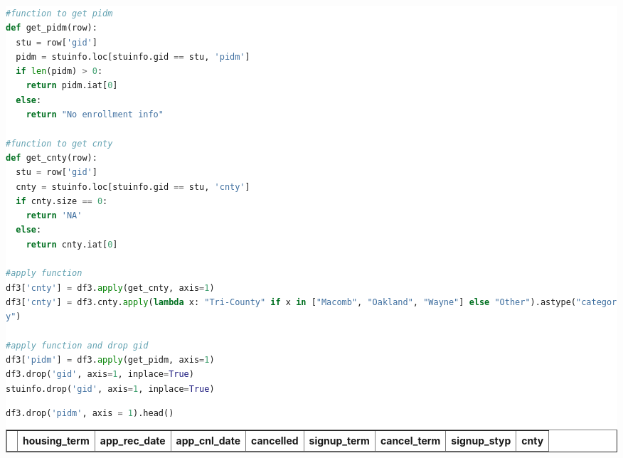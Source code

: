 
```python
#function to get pidm
def get_pidm(row):
  stu = row['gid']
  pidm = stuinfo.loc[stuinfo.gid == stu, 'pidm']
  if len(pidm) > 0:
    return pidm.iat[0]
  else:
    return "No enrollment info"

#function to get cnty
def get_cnty(row):
  stu = row['gid']
  cnty = stuinfo.loc[stuinfo.gid == stu, 'cnty']
  if cnty.size == 0:
    return 'NA'
  else:
    return cnty.iat[0]

#apply function
df3['cnty'] = df3.apply(get_cnty, axis=1)
df3['cnty'] = df3.cnty.apply(lambda x: "Tri-County" if x in ["Macomb", "Oakland", "Wayne"] else "Other").astype("category")

#apply function and drop gid
df3['pidm'] = df3.apply(get_pidm, axis=1)
df3.drop('gid', axis=1, inplace=True)
stuinfo.drop('gid', axis=1, inplace=True)
```


```python
df3.drop('pidm', axis = 1).head()
```




<div>
<style scoped>
    .dataframe tbody tr th:only-of-type {
        vertical-align: middle;
    }

    .dataframe tbody tr th {
        vertical-align: top;
    }

    .dataframe thead th {
        text-align: right;
    }
</style>
<table border="1" class="dataframe">
  <thead>
    <tr style="text-align: right;">
      <th></th>
      <th>housing_term</th>
      <th>app_rec_date</th>
      <th>app_cnl_date</th>
      <th>cancelled</th>
      <th>signup_term</th>
      <th>cancel_term</th>
      <th>signup_styp</th>
      <th>cnty</th>
    </tr>
  </thead>
  <tbody>